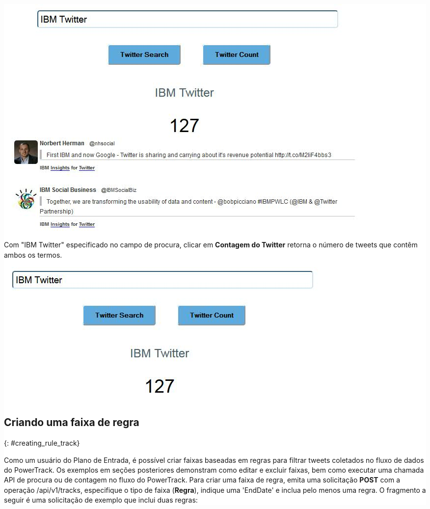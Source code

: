 ![Imagem do termo de consulta e dos resultados de procura.](images/sample1_tweet_search.jpg "Imagem do termo de consulta e dos resultados de procura retornados.")

Com "IBM Twitter" especificado no campo de procura, clicar em **Contagem do Twitter** retorna o número de tweets que contêm ambos os termos.

![Imagem do termo de consulta e dos resultados de contagem.](images/sample1_tweet_count.jpg "Imagem do termo de consulta e dos resultados de contagem retornados.")

## Criando uma faixa de regra
{: #creating_rule_track}

Como um usuário do Plano de Entrada, é possível criar faixas baseadas em regras para filtrar tweets coletados no
fluxo de dados do PowerTrack. Os exemplos em seções posteriores demonstram como editar e excluir faixas, bem como executar uma chamada API de procura ou de contagem no fluxo do PowerTrack. Para criar uma faixa de regra, emita uma solicitação **POST** com a operação /api/v1/tracks, especifique o tipo de faixa (**Regra**), indique uma 'EndDate' e inclua pelo menos uma regra. O fragmento a seguir é uma solicitação de exemplo que inclui duas regras:
